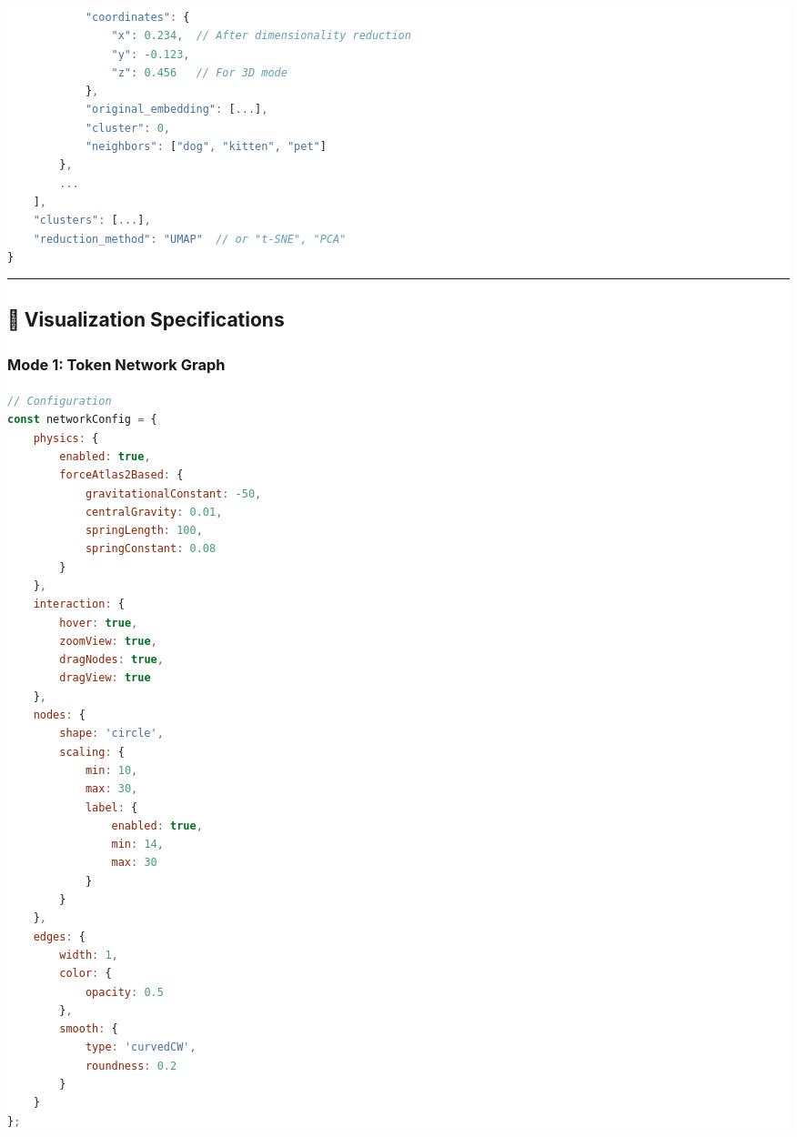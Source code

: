 ```javascript
            "coordinates": {
                "x": 0.234,  // After dimensionality reduction
                "y": -0.123,
                "z": 0.456   // For 3D mode
            },
            "original_embedding": [...],
            "cluster": 0,
            "neighbors": ["dog", "kitten", "pet"]
        },
        ...
    ],
    "clusters": [...],
    "reduction_method": "UMAP"  // or "t-SNE", "PCA"
}
```

---

## 🎨 Visualization Specifications

### Mode 1: Token Network Graph
```javascript
// Configuration
const networkConfig = {
    physics: {
        enabled: true,
        forceAtlas2Based: {
            gravitationalConstant: -50,
            centralGravity: 0.01,
            springLength: 100,
            springConstant: 0.08
        }
    },
    interaction: {
        hover: true,
        zoomView: true,
        dragNodes: true,
        dragView: true
    },
    nodes: {
        shape: 'circle',
        scaling: {
            min: 10,
            max: 30,
            label: {
                enabled: true,
                min: 14,
                max: 30
            }
        }
    },
    edges: {
        width: 1,
        color: {
            opacity: 0.5
        },
        smooth: {
            type: 'curvedCW',
            roundness: 0.2
        }
    }
};
```